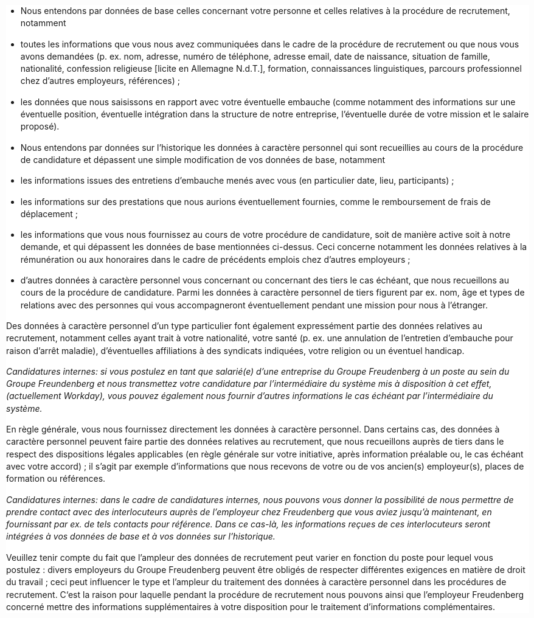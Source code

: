* Nous entendons par données de base celles concernant votre personne et celles relatives à la procédure de recrutement, notamment

* toutes les informations que vous nous avez communiquées dans le cadre de la procédure de recrutement ou que nous vous avons demandées (p. ex. nom, adresse, numéro de téléphone, adresse email, date de naissance, situation de famille, nationalité, confession religieuse \[licite en Allemagne N.d.T.\], formation, connaissances linguistiques, parcours professionnel chez d’autres employeurs, références) ;
* les données que nous saisissons en rapport avec votre éventuelle embauche (comme notamment des informations sur une éventuelle position, éventuelle intégration dans la structure de notre entreprise, l’éventuelle durée de votre mission et le salaire proposé).


* Nous entendons par données sur l’historique les données à caractère personnel qui sont recueillies au cours de la procédure de candidature et dépassent une simple modification de vos données de base, notamment

* les informations issues des entretiens d’embauche menés avec vous (en particulier date, lieu, participants) ;
* les informations sur des prestations que nous aurions éventuellement fournies, comme le remboursement de frais de déplacement ;
* les informations que vous nous fournissez au cours de votre procédure de candidature, soit de manière active soit à notre demande, et qui dépassent les données de base mentionnées ci-dessus. Ceci concerne notamment les données relatives à la rémunération ou aux honoraires dans le cadre de précédents emplois chez d’autres employeurs ;
* d’autres données à caractère personnel vous concernant ou concernant des tiers le cas échéant, que nous recueillons au cours de la procédure de candidature. Parmi les données à caractère personnel de tiers figurent par ex. nom, âge et types de relations avec des personnes qui vous accompagneront éventuellement pendant une mission pour nous à l’étranger.

Des données à caractère personnel d’un type particulier font également expressément partie des données relatives au recrutement, notamment celles ayant trait à votre nationalité, votre santé (p. ex. une annulation de l’entretien d’embauche pour raison d’arrêt maladie), d’éventuelles affiliations à des syndicats indiquées, votre religion ou un éventuel handicap.

_Candidatures internes: si vous postulez en tant que salarié(e) d’une entreprise du Groupe Freudenberg à un poste au sein du Groupe Freundenberg et nous transmettez votre candidature par l’intermédiaire du système mis à disposition à cet effet, (actuellement Workday), vous pouvez également nous fournir d’autres informations le cas échéant par l’intermédiaire du système._

En règle générale, vous nous fournissez directement les données à caractère personnel. Dans certains cas, des données à caractère personnel peuvent faire partie des données relatives au recrutement, que nous recueillons auprès de tiers dans le respect des dispositions légales applicables (en règle générale sur votre initiative, après information préalable ou, le cas échéant avec votre accord) ; il s’agit par exemple d’informations que nous recevons de votre ou de vos ancien(s) employeur(s), places de formation ou références.

_Candidatures internes: dans le cadre de candidatures internes, nous pouvons vous donner la possibilité de nous permettre de prendre contact avec des interlocuteurs auprès de l’employeur chez Freudenberg que vous aviez jusqu’à maintenant, en fournissant par ex. de tels contacts pour référence. Dans ce cas-là, les informations reçues de ces interlocuteurs seront intégrées à vos données de base et à vos données sur l’historique._

Veuillez tenir compte du fait que l’ampleur des données de recrutement peut varier en fonction du poste pour lequel vous postulez : divers employeurs du Groupe Freudenberg peuvent être obligés de respecter différentes exigences en matière de droit du travail ; ceci peut influencer le type et l’ampleur du traitement des données à caractère personnel dans les procédures de recrutement. C‘est la raison pour laquelle pendant la procédure de recrutement nous pouvons ainsi que l’employeur Freudenberg concerné mettre des informations supplémentaires à votre disposition pour le traitement d’informations complémentaires.
